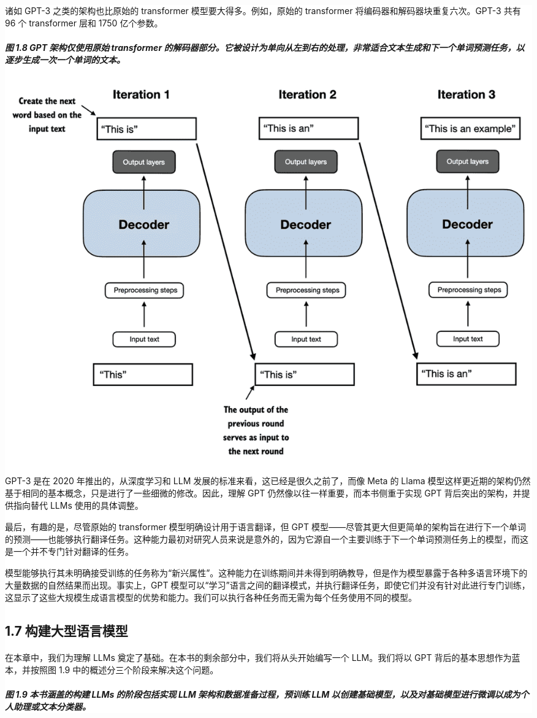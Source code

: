 诸如 GPT-3 之类的架构也比原始的 transformer 模型要大得多。例如，原始的 transformer 将编码器和解码器块重复六次。GPT-3 共有 96 个 transformer 层和 1750 亿个参数。

##### 图 1.8 GPT 架构仅使用原始 transformer 的解码器部分。它被设计为单向从左到右的处理，非常适合文本生成和下一个单词预测任务，以逐步生成一次一个单词的文本。

![](img/ch-01__image016.png)

GPT-3 是在 2020 年推出的，从深度学习和 LLM 发展的标准来看，这已经是很久之前了，而像 Meta 的 Llama 模型这样更近期的架构仍然基于相同的基本概念，只是进行了一些细微的修改。因此，理解 GPT 仍然像以往一样重要，而本书侧重于实现 GPT 背后突出的架构，并提供指向替代 LLMs 使用的具体调整。

最后，有趣的是，尽管原始的 transformer 模型明确设计用于语言翻译，但 GPT 模型——尽管其更大但更简单的架构旨在进行下一个单词的预测——也能够执行翻译任务。这种能力最初对研究人员来说是意外的，因为它源自一个主要训练于下一个单词预测任务上的模型，而这是一个并不专门针对翻译的任务。

模型能够执行其未明确接受训练的任务称为“新兴属性”。这种能力在训练期间并未得到明确教导，但是作为模型暴露于各种多语言环境下的大量数据的自然结果而出现。事实上，GPT 模型可以“学习”语言之间的翻译模式，并执行翻译任务，即使它们并没有针对此进行专门训练，这显示了这些大规模生成语言模型的优势和能力。我们可以执行各种任务而无需为每个任务使用不同的模型。

## 1.7 构建大型语言模型

在本章中，我们为理解 LLMs 奠定了基础。在本书的剩余部分中，我们将从头开始编写一个 LLM。我们将以 GPT 背后的基本思想作为蓝本，并按照图 1.9 中的概述分三个阶段来解决这个问题。

##### 图 1.9 本书涵盖的构建 LLMs 的阶段包括实现 LLM 架构和数据准备过程，预训练 LLM 以创建基础模型，以及对基础模型进行微调以成为个人助理或文本分类器。
